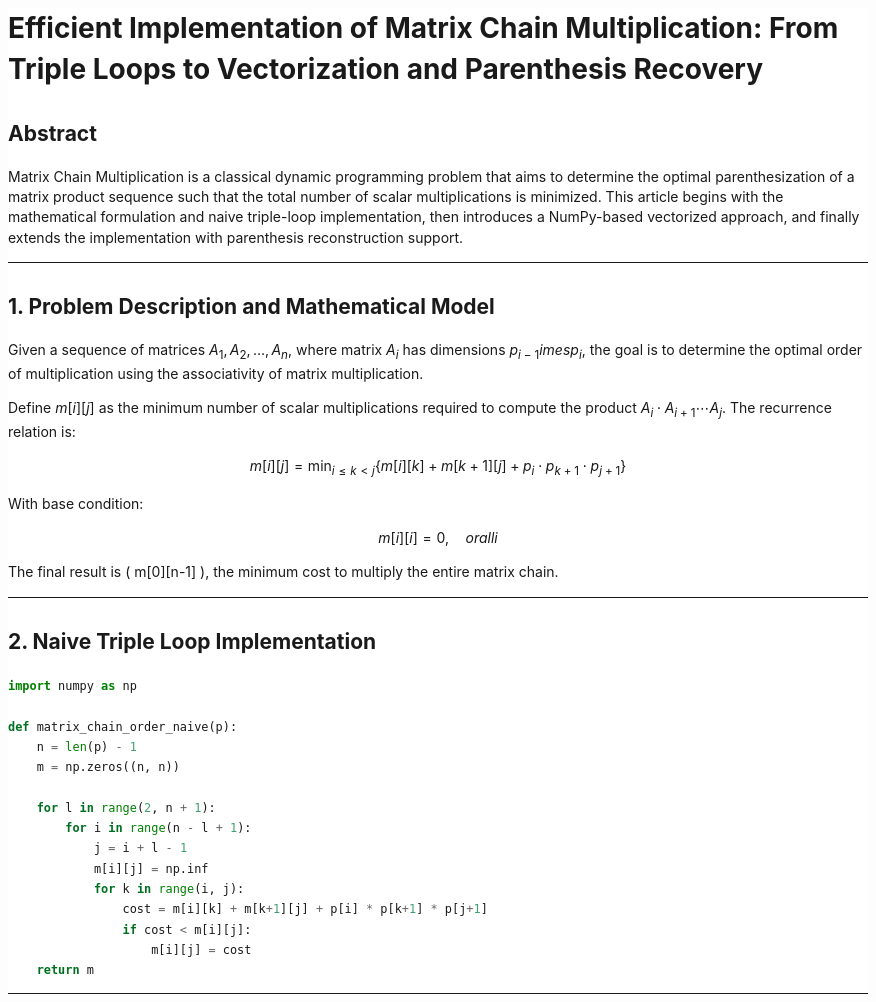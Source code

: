 # Efficient Implementation of Matrix Chain Multiplication: From Triple Loops to Vectorization and Parenthesis Recovery

## Abstract

Matrix Chain Multiplication is a classical dynamic programming problem that aims to determine the optimal parenthesization of a matrix product sequence such that the total number of scalar multiplications is minimized. This article begins with the mathematical formulation and naive triple-loop implementation, then introduces a NumPy-based vectorized approach, and finally extends the implementation with parenthesis reconstruction support.

---

## 1. Problem Description and Mathematical Model

Given a sequence of matrices $A_1, A_2, \dots, A_n$, where matrix $A_i$ has dimensions $p_{i-1} 	imes p_i$, the goal is to determine the optimal order of multiplication using the associativity of matrix multiplication.

Define $m[i][j]$ as the minimum number of scalar multiplications required to compute the product $A_i \cdot A_{i+1} \cdots A_j$. The recurrence relation is:

```math
m[i][j] = \min_{i \leq k < j} \left\{ m[i][k] + m[k+1][j] + p_i \cdot p_{k+1} \cdot p_{j+1} \right\}
```
With base condition:

```math
m[i][i] = 0, \quad orall i
```

The final result is \( m[0][n-1] \), the minimum cost to multiply the entire matrix chain.

---

## 2. Naive Triple Loop Implementation

```python
import numpy as np

def matrix_chain_order_naive(p):
    n = len(p) - 1
    m = np.zeros((n, n))
    
    for l in range(2, n + 1):
        for i in range(n - l + 1):
            j = i + l - 1
            m[i][j] = np.inf
            for k in range(i, j):
                cost = m[i][k] + m[k+1][j] + p[i] * p[k+1] * p[j+1]
                if cost < m[i][j]:
                    m[i][j] = cost
    return m
```

---